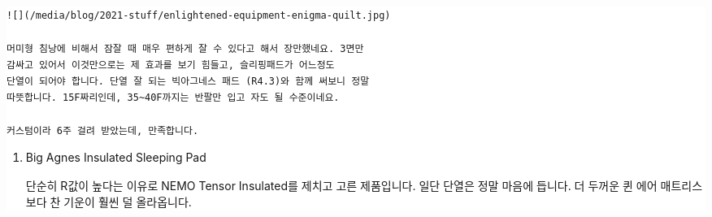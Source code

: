    ![](/media/blog/2021-stuff/enlightened-equipment-enigma-quilt.jpg)

    머미형 침낭에 비해서 잠잘 때 매우 편하게 잘 수 있다고 해서 장만했네요. 3면만
    감싸고 있어서 이것만으로는 제 효과를 보기 힘들고, 슬리핑패드가 어느정도
    단열이 되어야 합니다. 단열 잘 되는 빅아그네스 패드 (R4.3)와 함께 써보니 정말
    따뜻합니다. 15F짜리인데, 35~40F까지는 반팔만 입고 자도 될 수준이네요.

    커스텀이라 6주 걸려 받았는데, 만족합니다.

1.  Big Agnes Insulated Sleeping Pad

    단순히 R값이 높다는 이유로 NEMO Tensor Insulated를 제치고 고른 제품입니다.
    일단 단열은 정말 마음에 듭니다. 더 두꺼운 퀸 에어 매트리스보다 찬 기운이
    훨씬 덜 올라옵니다.

